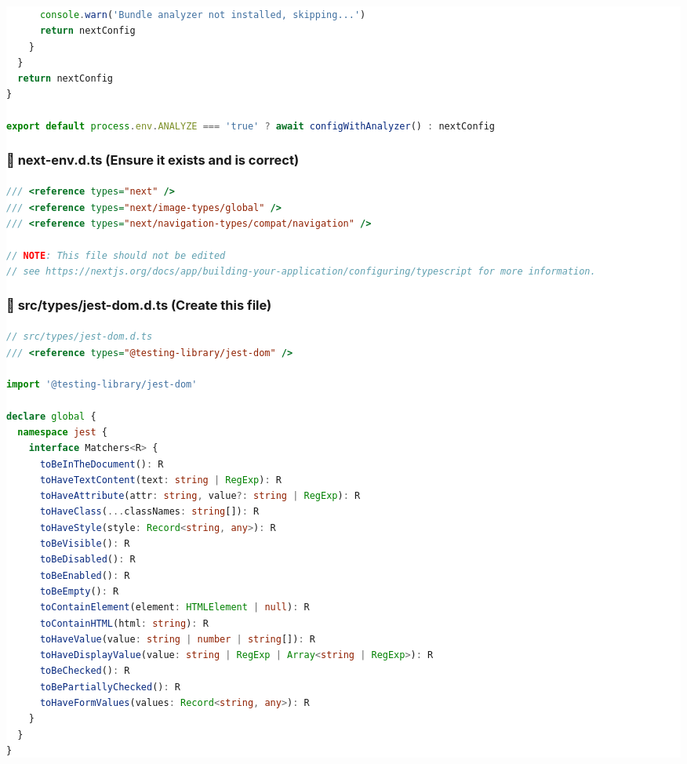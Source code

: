 ```javascript
      console.warn('Bundle analyzer not installed, skipping...')
      return nextConfig
    }
  }
  return nextConfig
}

export default process.env.ANALYZE === 'true' ? await configWithAnalyzer() : nextConfig
```

### 📄 **next-env.d.ts** (Ensure it exists and is correct)
```typescript
/// <reference types="next" />
/// <reference types="next/image-types/global" />
/// <reference types="next/navigation-types/compat/navigation" />

// NOTE: This file should not be edited
// see https://nextjs.org/docs/app/building-your-application/configuring/typescript for more information.
```

### 📄 **src/types/jest-dom.d.ts** (Create this file)
```typescript
// src/types/jest-dom.d.ts
/// <reference types="@testing-library/jest-dom" />

import '@testing-library/jest-dom'

declare global {
  namespace jest {
    interface Matchers<R> {
      toBeInTheDocument(): R
      toHaveTextContent(text: string | RegExp): R
      toHaveAttribute(attr: string, value?: string | RegExp): R
      toHaveClass(...classNames: string[]): R
      toHaveStyle(style: Record<string, any>): R
      toBeVisible(): R
      toBeDisabled(): R
      toBeEnabled(): R
      toBeEmpty(): R
      toContainElement(element: HTMLElement | null): R
      toContainHTML(html: string): R
      toHaveValue(value: string | number | string[]): R
      toHaveDisplayValue(value: string | RegExp | Array<string | RegExp>): R
      toBeChecked(): R
      toBePartiallyChecked(): R
      toHaveFormValues(values: Record<string, any>): R
    }
  }
}
```

